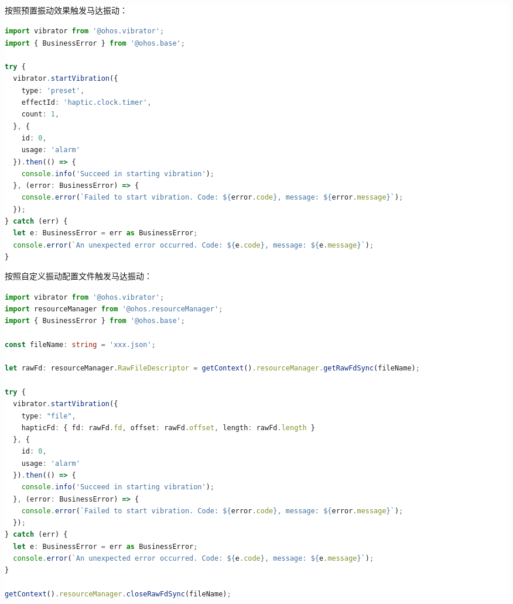 按照预置振动效果触发马达振动：

```ts
import vibrator from '@ohos.vibrator';
import { BusinessError } from '@ohos.base';

try {
  vibrator.startVibration({
    type: 'preset',
    effectId: 'haptic.clock.timer',
    count: 1,
  }, {
    id: 0,
    usage: 'alarm'
  }).then(() => {
    console.info('Succeed in starting vibration');
  }, (error: BusinessError) => {
    console.error(`Failed to start vibration. Code: ${error.code}, message: ${error.message}`);
  });
} catch (err) {
  let e: BusinessError = err as BusinessError;
  console.error(`An unexpected error occurred. Code: ${e.code}, message: ${e.message}`);
}
```

按照自定义振动配置文件触发马达振动：

```ts
import vibrator from '@ohos.vibrator';
import resourceManager from '@ohos.resourceManager';
import { BusinessError } from '@ohos.base';

const fileName: string = 'xxx.json';

let rawFd: resourceManager.RawFileDescriptor = getContext().resourceManager.getRawFdSync(fileName);

try {
  vibrator.startVibration({
    type: "file",
    hapticFd: { fd: rawFd.fd, offset: rawFd.offset, length: rawFd.length }
  }, {
    id: 0,
    usage: 'alarm'
  }).then(() => {
    console.info('Succeed in starting vibration');
  }, (error: BusinessError) => {
    console.error(`Failed to start vibration. Code: ${error.code}, message: ${error.message}`);
  });
} catch (err) {
  let e: BusinessError = err as BusinessError;
  console.error(`An unexpected error occurred. Code: ${e.code}, message: ${e.message}`);
}

getContext().resourceManager.closeRawFdSync(fileName);
```
